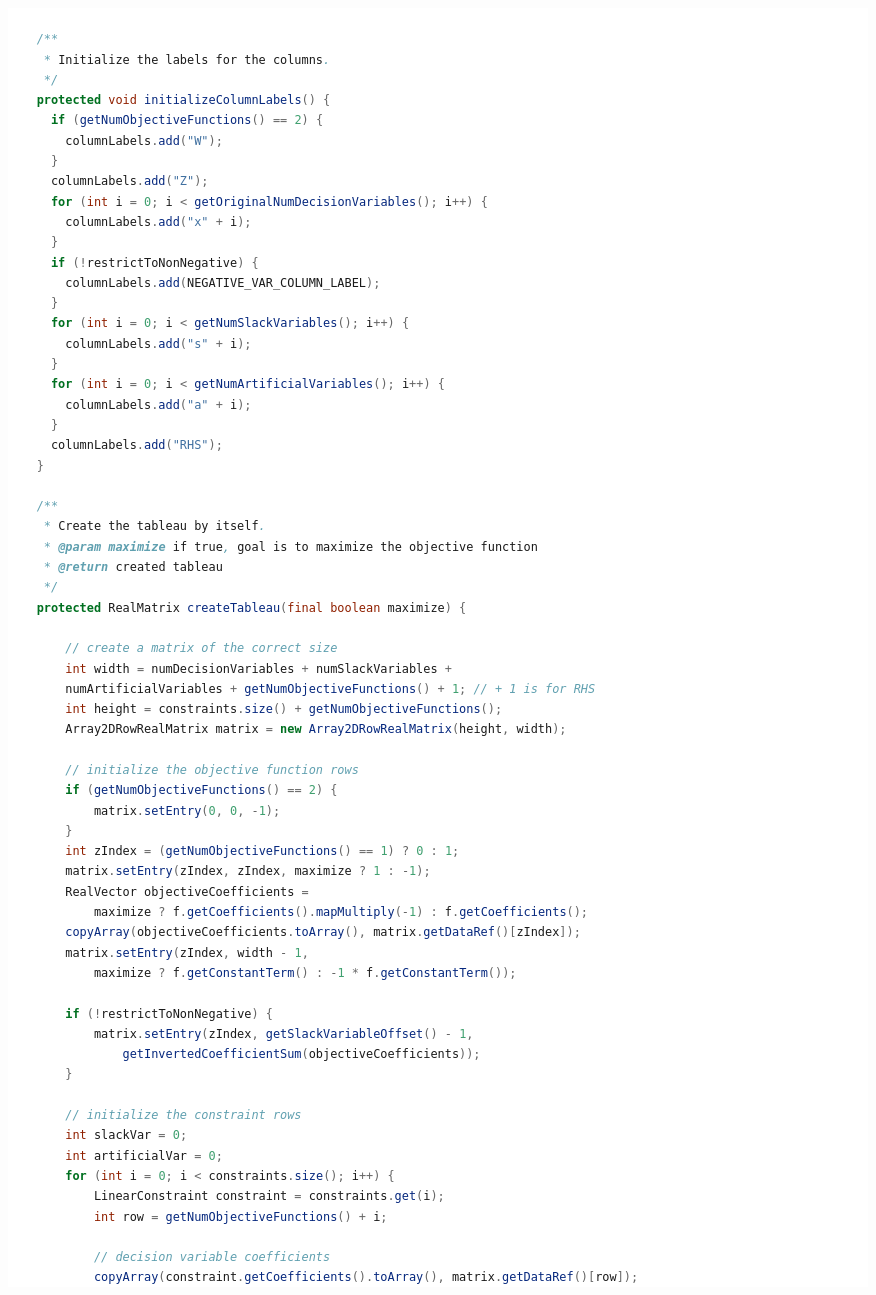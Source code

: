 ```java

    /**
     * Initialize the labels for the columns.
     */
    protected void initializeColumnLabels() {
      if (getNumObjectiveFunctions() == 2) {
        columnLabels.add("W");
      }
      columnLabels.add("Z");
      for (int i = 0; i < getOriginalNumDecisionVariables(); i++) {
        columnLabels.add("x" + i);
      }
      if (!restrictToNonNegative) {
        columnLabels.add(NEGATIVE_VAR_COLUMN_LABEL);
      }
      for (int i = 0; i < getNumSlackVariables(); i++) {
        columnLabels.add("s" + i);
      }
      for (int i = 0; i < getNumArtificialVariables(); i++) {
        columnLabels.add("a" + i);
      }
      columnLabels.add("RHS");
    }

    /**
     * Create the tableau by itself.
     * @param maximize if true, goal is to maximize the objective function
     * @return created tableau
     */
    protected RealMatrix createTableau(final boolean maximize) {

        // create a matrix of the correct size
        int width = numDecisionVariables + numSlackVariables +
        numArtificialVariables + getNumObjectiveFunctions() + 1; // + 1 is for RHS
        int height = constraints.size() + getNumObjectiveFunctions();
        Array2DRowRealMatrix matrix = new Array2DRowRealMatrix(height, width);

        // initialize the objective function rows
        if (getNumObjectiveFunctions() == 2) {
            matrix.setEntry(0, 0, -1);
        }
        int zIndex = (getNumObjectiveFunctions() == 1) ? 0 : 1;
        matrix.setEntry(zIndex, zIndex, maximize ? 1 : -1);
        RealVector objectiveCoefficients =
            maximize ? f.getCoefficients().mapMultiply(-1) : f.getCoefficients();
        copyArray(objectiveCoefficients.toArray(), matrix.getDataRef()[zIndex]);
        matrix.setEntry(zIndex, width - 1,
            maximize ? f.getConstantTerm() : -1 * f.getConstantTerm());

        if (!restrictToNonNegative) {
            matrix.setEntry(zIndex, getSlackVariableOffset() - 1,
                getInvertedCoefficientSum(objectiveCoefficients));
        }

        // initialize the constraint rows
        int slackVar = 0;
        int artificialVar = 0;
        for (int i = 0; i < constraints.size(); i++) {
            LinearConstraint constraint = constraints.get(i);
            int row = getNumObjectiveFunctions() + i;

            // decision variable coefficients
            copyArray(constraint.getCoefficients().toArray(), matrix.getDataRef()[row]);
```